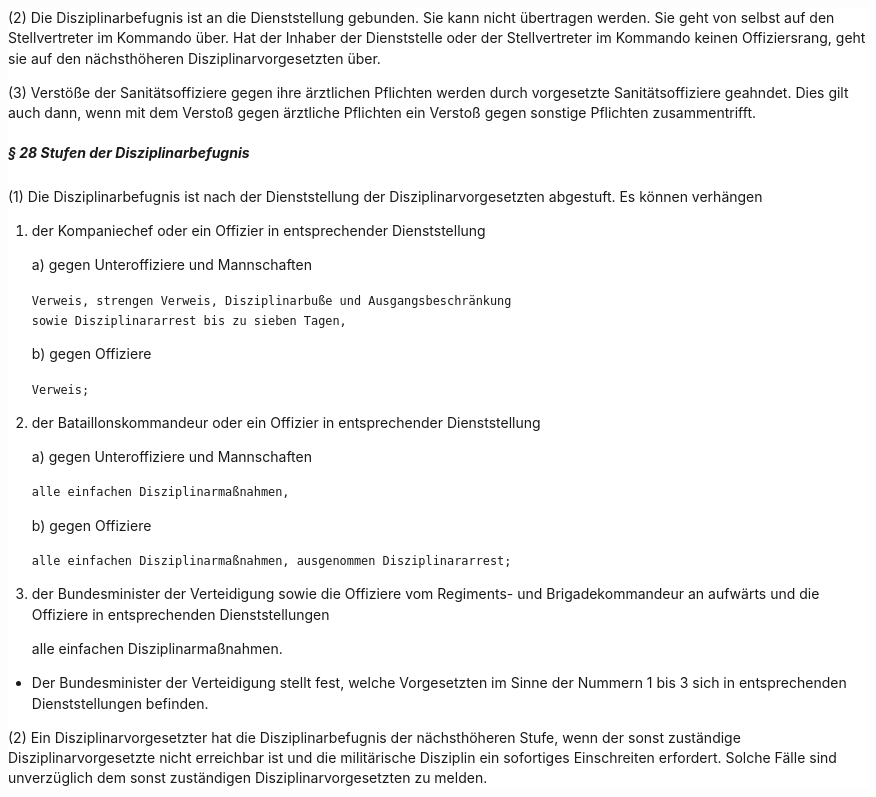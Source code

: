 (2) Die Disziplinarbefugnis ist an die Dienststellung gebunden. Sie
kann nicht übertragen werden. Sie geht von selbst auf den
Stellvertreter im Kommando über. Hat der Inhaber der Dienststelle oder
der Stellvertreter im Kommando keinen Offiziersrang, geht sie auf den
nächsthöheren Disziplinarvorgesetzten über.

(3) Verstöße der Sanitätsoffiziere gegen ihre ärztlichen Pflichten
werden durch vorgesetzte Sanitätsoffiziere geahndet. Dies gilt auch
dann, wenn mit dem Verstoß gegen ärztliche Pflichten ein Verstoß gegen
sonstige Pflichten zusammentrifft.


##### § 28 Stufen der Disziplinarbefugnis

(1) Die Disziplinarbefugnis ist nach der Dienststellung der
Disziplinarvorgesetzten abgestuft. Es können verhängen

1.  der Kompaniechef oder ein Offizier in entsprechender Dienststellung

    a)  gegen Unteroffiziere und Mannschaften

        Verweis, strengen Verweis, Disziplinarbuße und Ausgangsbeschränkung
        sowie Disziplinararrest bis zu sieben Tagen,


    b)  gegen Offiziere

        Verweis;





2.  der Bataillonskommandeur oder ein Offizier in entsprechender
    Dienststellung

    a)  gegen Unteroffiziere und Mannschaften

        alle einfachen Disziplinarmaßnahmen,


    b)  gegen Offiziere

        alle einfachen Disziplinarmaßnahmen, ausgenommen Disziplinararrest;





3.  der Bundesminister der Verteidigung sowie die Offiziere vom Regiments-
    und Brigadekommandeur an aufwärts und die Offiziere in entsprechenden
    Dienststellungen

    alle einfachen Disziplinarmaßnahmen.





*   Der Bundesminister der Verteidigung stellt fest, welche Vorgesetzten
    im Sinne der Nummern 1 bis 3 sich in entsprechenden Dienststellungen
    befinden.




(2) Ein Disziplinarvorgesetzter hat die Disziplinarbefugnis der
nächsthöheren Stufe, wenn der sonst zuständige Disziplinarvorgesetzte
nicht erreichbar ist und die militärische Disziplin ein sofortiges
Einschreiten erfordert. Solche Fälle sind unverzüglich dem sonst
zuständigen Disziplinarvorgesetzten zu melden.
